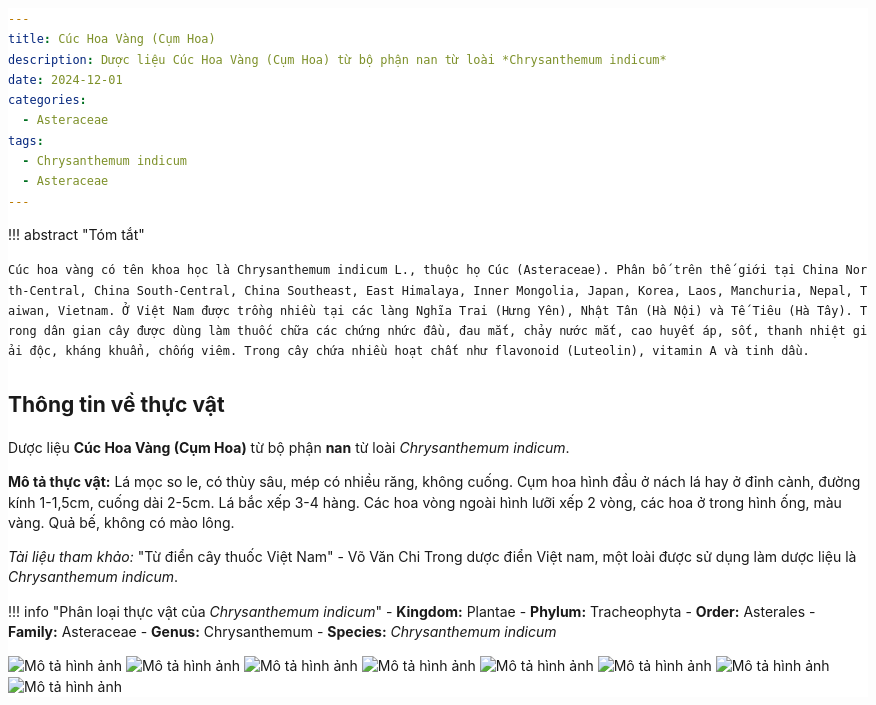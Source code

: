 ```yaml
---
title: Cúc Hoa Vàng (Cụm Hoa)
description: Dược liệu Cúc Hoa Vàng (Cụm Hoa) từ bộ phận nan từ loài *Chrysanthemum indicum*
date: 2024-12-01
categories:
  - Asteraceae
tags:
  - Chrysanthemum indicum
  - Asteraceae
---
```

!!! abstract "Tóm tắt"

    Cúc hoa vàng có tên khoa học là Chrysanthemum indicum L., thuộc họ Cúc (Asteraceae). Phân bố trên thế giới tại China North-Central, China South-Central, China Southeast, East Himalaya, Inner Mongolia, Japan, Korea, Laos, Manchuria, Nepal, Taiwan, Vietnam. Ở Việt Nam được trồng nhiều tại các làng Nghĩa Trai (Hưng Yên), Nhật Tân (Hà Nội) và Tế Tiêu (Hà Tây). Trong dân gian cây được dùng làm thuốc chữa các chứng nhức đầu, đau mắt, chảy nước mắt, cao huyết áp, sốt, thanh nhiệt giải độc, kháng khuẩn, chống viêm. Trong cây chứa nhiều hoạt chất như flavonoid (Luteolin), vitamin A và tinh dầu.

## Thông tin về thực vật


Dược liệu **Cúc Hoa Vàng (Cụm Hoa)** từ bộ phận **nan** từ loài *Chrysanthemum indicum*.

**Mô tả thực vật:** Lá mọc so le, có thùy sâu, mép có nhiều răng, không cuống. Cụm hoa hình đầu ở nách lá hay ở đỉnh cành, đường kính 1-1,5cm, cuống dài 2-5cm. Lá bắc xếp 3-4 hàng. Các hoa vòng ngoài hình lưỡi xếp 2 vòng, các hoa ở trong hình ống, màu vàng. Quả bế, không có mào lông.

*Tài liệu tham khảo:* "Từ điển cây thuốc Việt Nam" - Võ Văn Chi 
Trong dược điển Việt nam, một loài được sử dụng làm dược liệu là *Chrysanthemum indicum*.

!!! info "Phân loại thực vật của *Chrysanthemum indicum*"
    - **Kingdom:** Plantae
    - **Phylum:** Tracheophyta
    - **Order:** Asterales
    - **Family:** Asteraceae
    - **Genus:** Chrysanthemum
    - **Species:** *Chrysanthemum indicum*

<img src="https://inaturalist-open-data.s3.amazonaws.com/photos/344021960/original.jpg" alt="Mô tả hình ảnh" width="100" height="100">
<img src="https://inaturalist-open-data.s3.amazonaws.com/photos/345813209/original.jpg" alt="Mô tả hình ảnh" width="100" height="100">
<img src="https://inaturalist-open-data.s3.amazonaws.com/photos/345813217/original.jpg" alt="Mô tả hình ảnh" width="100" height="100">
<img src="https://inaturalist-open-data.s3.amazonaws.com/photos/359466032/original.jpeg" alt="Mô tả hình ảnh" width="100" height="100">
<img src="https://inaturalist-open-data.s3.amazonaws.com/photos/359466019/original.jpeg" alt="Mô tả hình ảnh" width="100" height="100">
<img src="https://inaturalist-open-data.s3.amazonaws.com/photos/366816215/original.jpg" alt="Mô tả hình ảnh" width="100" height="100">
<img src="https://inaturalist-open-data.s3.amazonaws.com/photos/366816153/original.jpg" alt="Mô tả hình ảnh" width="100" height="100">
<img src="https://inaturalist-open-data.s3.amazonaws.com/photos/366816181/original.jpg" alt="Mô tả hình ảnh" width="100" height="100">
